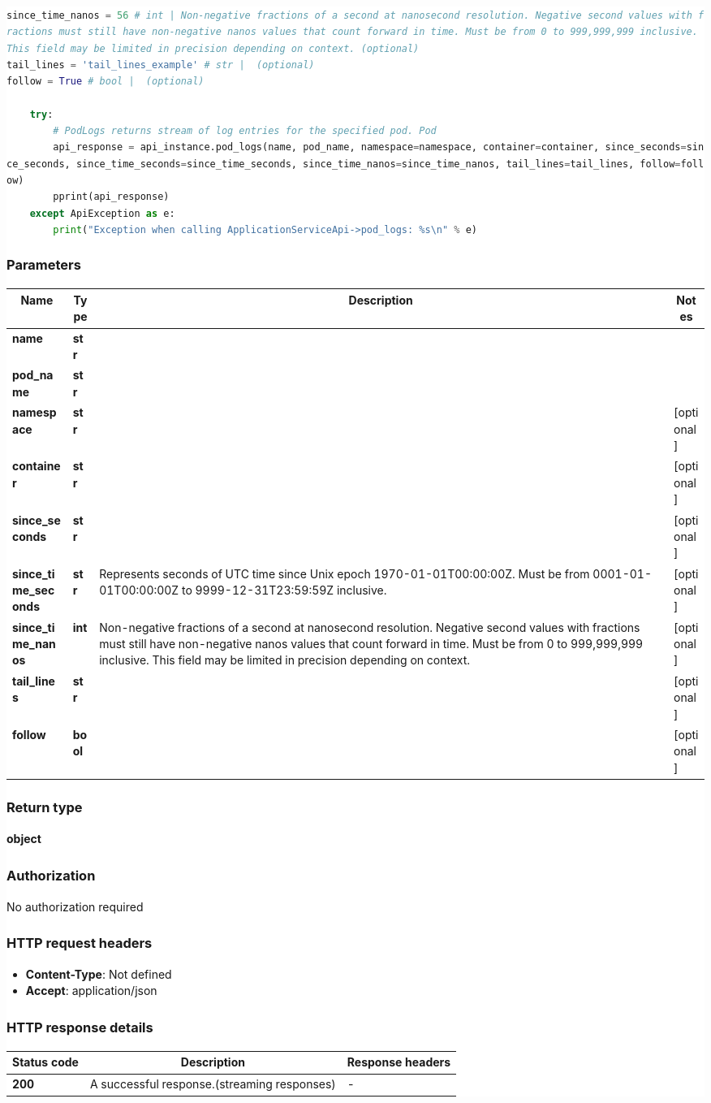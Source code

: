 ```python
since_time_nanos = 56 # int | Non-negative fractions of a second at nanosecond resolution. Negative second values with fractions must still have non-negative nanos values that count forward in time. Must be from 0 to 999,999,999 inclusive. This field may be limited in precision depending on context. (optional)
tail_lines = 'tail_lines_example' # str |  (optional)
follow = True # bool |  (optional)

    try:
        # PodLogs returns stream of log entries for the specified pod. Pod
        api_response = api_instance.pod_logs(name, pod_name, namespace=namespace, container=container, since_seconds=since_seconds, since_time_seconds=since_time_seconds, since_time_nanos=since_time_nanos, tail_lines=tail_lines, follow=follow)
        pprint(api_response)
    except ApiException as e:
        print("Exception when calling ApplicationServiceApi->pod_logs: %s\n" % e)
```

### Parameters

Name | Type | Description  | Notes
------------- | ------------- | ------------- | -------------
 **name** | **str**|  | 
 **pod_name** | **str**|  | 
 **namespace** | **str**|  | [optional] 
 **container** | **str**|  | [optional] 
 **since_seconds** | **str**|  | [optional] 
 **since_time_seconds** | **str**| Represents seconds of UTC time since Unix epoch 1970-01-01T00:00:00Z. Must be from 0001-01-01T00:00:00Z to 9999-12-31T23:59:59Z inclusive. | [optional] 
 **since_time_nanos** | **int**| Non-negative fractions of a second at nanosecond resolution. Negative second values with fractions must still have non-negative nanos values that count forward in time. Must be from 0 to 999,999,999 inclusive. This field may be limited in precision depending on context. | [optional] 
 **tail_lines** | **str**|  | [optional] 
 **follow** | **bool**|  | [optional] 

### Return type

**object**

### Authorization

No authorization required

### HTTP request headers

 - **Content-Type**: Not defined
 - **Accept**: application/json

### HTTP response details
| Status code | Description | Response headers |
|-------------|-------------|------------------|
**200** | A successful response.(streaming responses) |  -  |
